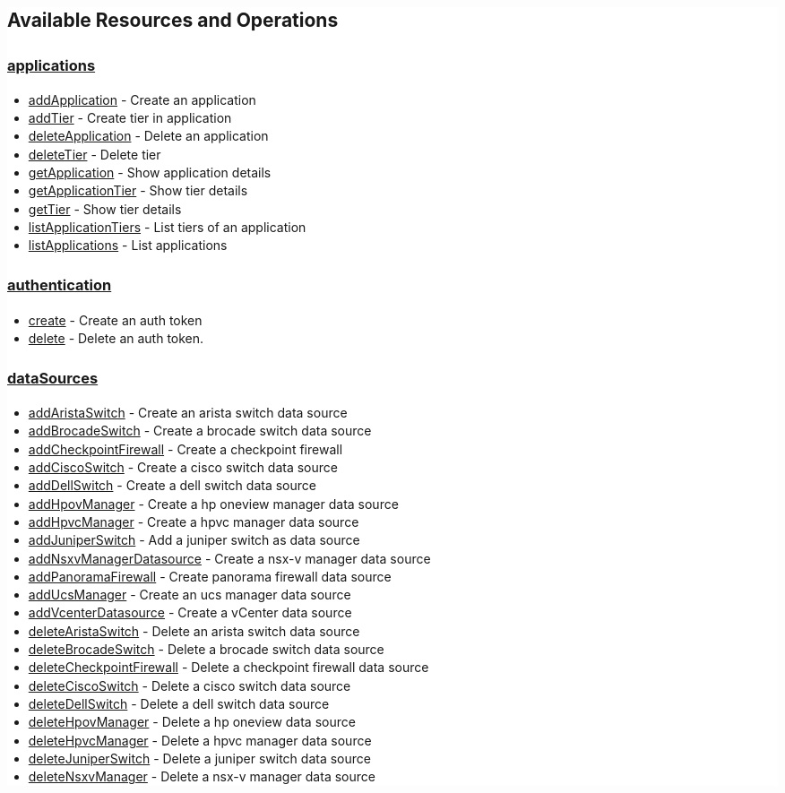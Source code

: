 

## Available Resources and Operations


### [applications](docs/applications/README.md)

* [addApplication](docs/applications/README.md#addapplication) - Create an application
* [addTier](docs/applications/README.md#addtier) - Create tier in application
* [deleteApplication](docs/applications/README.md#deleteapplication) - Delete an application
* [deleteTier](docs/applications/README.md#deletetier) - Delete tier
* [getApplication](docs/applications/README.md#getapplication) - Show application details
* [getApplicationTier](docs/applications/README.md#getapplicationtier) - Show tier details
* [getTier](docs/applications/README.md#gettier) - Show tier details
* [listApplicationTiers](docs/applications/README.md#listapplicationtiers) - List tiers of an application
* [listApplications](docs/applications/README.md#listapplications) - List applications

### [authentication](docs/authentication/README.md)

* [create](docs/authentication/README.md#create) - Create an auth token
* [delete](docs/authentication/README.md#delete) - Delete an auth token.

### [dataSources](docs/datasources/README.md)

* [addAristaSwitch](docs/datasources/README.md#addaristaswitch) - Create an arista switch data source
* [addBrocadeSwitch](docs/datasources/README.md#addbrocadeswitch) - Create a brocade switch data source
* [addCheckpointFirewall](docs/datasources/README.md#addcheckpointfirewall) - Create a checkpoint firewall
* [addCiscoSwitch](docs/datasources/README.md#addciscoswitch) - Create a cisco switch data source
* [addDellSwitch](docs/datasources/README.md#adddellswitch) - Create a dell switch data source
* [addHpovManager](docs/datasources/README.md#addhpovmanager) - Create a hp oneview manager data source
* [addHpvcManager](docs/datasources/README.md#addhpvcmanager) - Create a hpvc manager data source
* [addJuniperSwitch](docs/datasources/README.md#addjuniperswitch) - Add a juniper switch as data source
* [addNsxvManagerDatasource](docs/datasources/README.md#addnsxvmanagerdatasource) - Create a nsx-v manager data source
* [addPanoramaFirewall](docs/datasources/README.md#addpanoramafirewall) - Create panorama firewall data source
* [addUcsManager](docs/datasources/README.md#adducsmanager) - Create an ucs manager data source
* [addVcenterDatasource](docs/datasources/README.md#addvcenterdatasource) - Create a vCenter data source
* [deleteAristaSwitch](docs/datasources/README.md#deletearistaswitch) - Delete an arista switch data source
* [deleteBrocadeSwitch](docs/datasources/README.md#deletebrocadeswitch) - Delete a brocade switch data source
* [deleteCheckpointFirewall](docs/datasources/README.md#deletecheckpointfirewall) - Delete a checkpoint firewall data source
* [deleteCiscoSwitch](docs/datasources/README.md#deleteciscoswitch) - Delete a cisco switch data source
* [deleteDellSwitch](docs/datasources/README.md#deletedellswitch) - Delete a dell switch data source
* [deleteHpovManager](docs/datasources/README.md#deletehpovmanager) - Delete a hp oneview data source
* [deleteHpvcManager](docs/datasources/README.md#deletehpvcmanager) - Delete a hpvc manager data source
* [deleteJuniperSwitch](docs/datasources/README.md#deletejuniperswitch) - Delete a juniper switch data source
* [deleteNsxvManager](docs/datasources/README.md#deletensxvmanager) - Delete a nsx-v manager data source